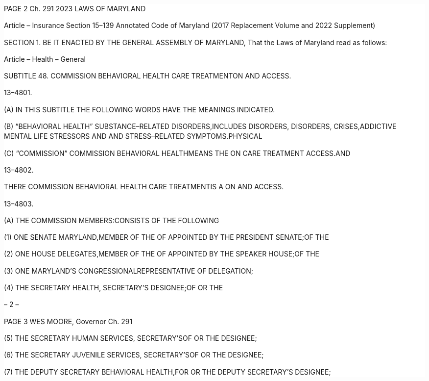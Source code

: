 PAGE 2
Ch. 291 2023 LAWS OF MARYLAND

Article – Insurance
Section 15–139
Annotated Code of Maryland
(2017 Replacement Volume and 2022 Supplement)

SECTION 1. BE IT ENACTED BY THE GENERAL ASSEMBLY OF MARYLAND,
That the Laws of Maryland read as follows:

Article – Health – General

SUBTITLE 48. COMMISSION BEHAVIORAL HEALTH CARE TREATMENTON AND
ACCESS.

13–4801.

(A) IN THIS SUBTITLE THE FOLLOWING WORDS HAVE THE MEANINGS
INDICATED.

(B) “BEHAVIORAL HEALTH” SUBSTANCE–RELATED DISORDERS,INCLUDES
DISORDERS, DISORDERS, CRISES,ADDICTIVE MENTAL LIFE STRESSORS AND AND
STRESS–RELATED SYMPTOMS.PHYSICAL

(C) “COMMISSION” COMMISSION BEHAVIORAL HEALTHMEANS THE ON
CARE TREATMENT ACCESS.AND

13–4802.

THERE COMMISSION BEHAVIORAL HEALTH CARE TREATMENTIS A ON AND
ACCESS.

13–4803.

(A) THE COMMISSION MEMBERS:CONSISTS OF THE FOLLOWING

(1) ONE SENATE MARYLAND,MEMBER OF THE OF APPOINTED BY THE
PRESIDENT SENATE;OF THE

(2) ONE HOUSE DELEGATES,MEMBER OF THE OF APPOINTED BY THE
SPEAKER HOUSE;OF THE

(3) ONE MARYLAND’S CONGRESSIONALREPRESENTATIVE OF
DELEGATION;

(4) THE SECRETARY HEALTH, SECRETARY’S DESIGNEE;OF OR THE

– 2 –

PAGE 3
WES MOORE, Governor Ch. 291

(5) THE SECRETARY HUMAN SERVICES, SECRETARY’SOF OR THE
DESIGNEE;

(6) THE SECRETARY JUVENILE SERVICES, SECRETARY’SOF OR THE
DESIGNEE;

(7) THE DEPUTY SECRETARY BEHAVIORAL HEALTH,FOR OR THE
DEPUTY SECRETARY’S DESIGNEE;
